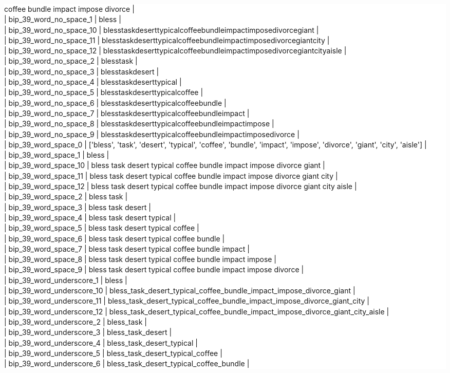 coffee
bundle
impact
impose
divorce |  
| bip_39_word_no_space_1 | bless |  
| bip_39_word_no_space_10 | blesstaskdeserttypicalcoffeebundleimpactimposedivorcegiant |  
| bip_39_word_no_space_11 | blesstaskdeserttypicalcoffeebundleimpactimposedivorcegiantcity |  
| bip_39_word_no_space_12 | blesstaskdeserttypicalcoffeebundleimpactimposedivorcegiantcityaisle |  
| bip_39_word_no_space_2 | blesstask |  
| bip_39_word_no_space_3 | blesstaskdesert |  
| bip_39_word_no_space_4 | blesstaskdeserttypical |  
| bip_39_word_no_space_5 | blesstaskdeserttypicalcoffee |  
| bip_39_word_no_space_6 | blesstaskdeserttypicalcoffeebundle |  
| bip_39_word_no_space_7 | blesstaskdeserttypicalcoffeebundleimpact |  
| bip_39_word_no_space_8 | blesstaskdeserttypicalcoffeebundleimpactimpose |  
| bip_39_word_no_space_9 | blesstaskdeserttypicalcoffeebundleimpactimposedivorce |  
| bip_39_word_space_0 | ['bless', 'task', 'desert', 'typical', 'coffee', 'bundle', 'impact', 'impose', 'divorce', 'giant', 'city', 'aisle'] |  
| bip_39_word_space_1 | bless |  
| bip_39_word_space_10 | bless task desert typical coffee bundle impact impose divorce giant |  
| bip_39_word_space_11 | bless task desert typical coffee bundle impact impose divorce giant city |  
| bip_39_word_space_12 | bless task desert typical coffee bundle impact impose divorce giant city aisle |  
| bip_39_word_space_2 | bless task |  
| bip_39_word_space_3 | bless task desert |  
| bip_39_word_space_4 | bless task desert typical |  
| bip_39_word_space_5 | bless task desert typical coffee |  
| bip_39_word_space_6 | bless task desert typical coffee bundle |  
| bip_39_word_space_7 | bless task desert typical coffee bundle impact |  
| bip_39_word_space_8 | bless task desert typical coffee bundle impact impose |  
| bip_39_word_space_9 | bless task desert typical coffee bundle impact impose divorce |  
| bip_39_word_underscore_1 | bless |  
| bip_39_word_underscore_10 | bless_task_desert_typical_coffee_bundle_impact_impose_divorce_giant |  
| bip_39_word_underscore_11 | bless_task_desert_typical_coffee_bundle_impact_impose_divorce_giant_city |  
| bip_39_word_underscore_12 | bless_task_desert_typical_coffee_bundle_impact_impose_divorce_giant_city_aisle |  
| bip_39_word_underscore_2 | bless_task |  
| bip_39_word_underscore_3 | bless_task_desert |  
| bip_39_word_underscore_4 | bless_task_desert_typical |  
| bip_39_word_underscore_5 | bless_task_desert_typical_coffee |  
| bip_39_word_underscore_6 | bless_task_desert_typical_coffee_bundle |  